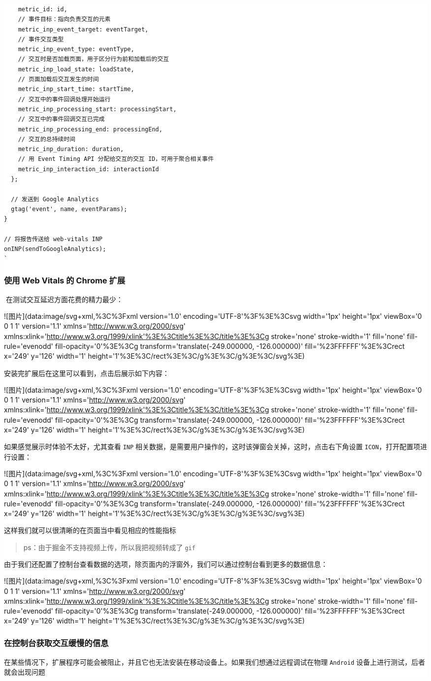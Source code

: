 ```
    metric_id: id,  
    // 事件目标：指向负责交互的元素  
    metric_inp_event_target: eventTarget,  
    // 事件交互类型  
    metric_inp_event_type: eventType,  
    // 交互时是否加载页面，用于区分行为前和加载后的交互  
    metric_inp_load_state: loadState,  
    // 页面加载后交互发生的时间  
    metric_inp_start_time: startTime,  
    // 交互中的事件回调处理开始运行  
    metric_inp_processing_start: processingStart,  
    // 交互中的事件回调交互已完成  
    metric_inp_processing_end: processingEnd,  
    // 交互的总持续时间  
    metric_inp_duration: duration,  
    // 用 Event Timing API 分配给交互的交互 ID，可用于聚合相关事件  
    metric_inp_interaction_id: interactionId  
  };  
  
  // 发送到 Google Analytics  
  gtag('event', name, eventParams);  
}  
  
// 将报告传送给 web-vitals INP  
onINP(sendToGoogleAnalytics);  
`
```

### 使用 Web Vitals 的 Chrome 扩展

 在测试交互延迟方面花费的精力最少：

![图片](data:image/svg+xml,%3C%3Fxml version='1.0' encoding='UTF-8'%3F%3E%3Csvg width='1px' height='1px' viewBox='0 0 1 1' version='1.1' xmlns='http://www.w3.org/2000/svg' xmlns:xlink='http://www.w3.org/1999/xlink'%3E%3Ctitle%3E%3C/title%3E%3Cg stroke='none' stroke-width='1' fill='none' fill-rule='evenodd' fill-opacity='0'%3E%3Cg transform='translate(-249.000000, -126.000000)' fill='%23FFFFFF'%3E%3Crect x='249' y='126' width='1' height='1'%3E%3C/rect%3E%3C/g%3E%3C/g%3E%3C/svg%3E)

安装完扩展后在这里可以看到，点击后展示如下内容：

![图片](data:image/svg+xml,%3C%3Fxml version='1.0' encoding='UTF-8'%3F%3E%3Csvg width='1px' height='1px' viewBox='0 0 1 1' version='1.1' xmlns='http://www.w3.org/2000/svg' xmlns:xlink='http://www.w3.org/1999/xlink'%3E%3Ctitle%3E%3C/title%3E%3Cg stroke='none' stroke-width='1' fill='none' fill-rule='evenodd' fill-opacity='0'%3E%3Cg transform='translate(-249.000000, -126.000000)' fill='%23FFFFFF'%3E%3Crect x='249' y='126' width='1' height='1'%3E%3C/rect%3E%3C/g%3E%3C/g%3E%3C/svg%3E)

如果感觉展示时体验不太好，尤其查看 `INP` 相关数据，是需要用户操作的，这时该弹窗会关掉，这时，点击右下角设置 `ICON`，打开配置项进行设置：

![图片](data:image/svg+xml,%3C%3Fxml version='1.0' encoding='UTF-8'%3F%3E%3Csvg width='1px' height='1px' viewBox='0 0 1 1' version='1.1' xmlns='http://www.w3.org/2000/svg' xmlns:xlink='http://www.w3.org/1999/xlink'%3E%3Ctitle%3E%3C/title%3E%3Cg stroke='none' stroke-width='1' fill='none' fill-rule='evenodd' fill-opacity='0'%3E%3Cg transform='translate(-249.000000, -126.000000)' fill='%23FFFFFF'%3E%3Crect x='249' y='126' width='1' height='1'%3E%3C/rect%3E%3C/g%3E%3C/g%3E%3C/svg%3E)

这样我们就可以很清晰的在页面当中看见相应的性能指标

> ps：由于掘金不支持视频上传，所以我把视频转成了 `gif`

由于我们还配置了控制台查看数据的选项，除页面内的浮窗外，我们可以通过控制台看到更多的数据信息：

![图片](data:image/svg+xml,%3C%3Fxml version='1.0' encoding='UTF-8'%3F%3E%3Csvg width='1px' height='1px' viewBox='0 0 1 1' version='1.1' xmlns='http://www.w3.org/2000/svg' xmlns:xlink='http://www.w3.org/1999/xlink'%3E%3Ctitle%3E%3C/title%3E%3Cg stroke='none' stroke-width='1' fill='none' fill-rule='evenodd' fill-opacity='0'%3E%3Cg transform='translate(-249.000000, -126.000000)' fill='%23FFFFFF'%3E%3Crect x='249' y='126' width='1' height='1'%3E%3C/rect%3E%3C/g%3E%3C/g%3E%3C/svg%3E)

### 在控制台获取交互缓慢的信息

在某些情况下，扩展程序可能会被阻止，并且它也无法安装在移动设备上。如果我们想通过远程调试在物理 `Android` 设备上进行测试，后者就会出现问题
